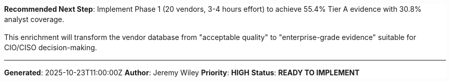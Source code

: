 **Recommended Next Step**: Implement Phase 1 (20 vendors, 3-4 hours effort) to achieve 55.4% Tier A evidence with 30.8% analyst coverage.

This enrichment will transform the vendor database from "acceptable quality" to "enterprise-grade evidence" suitable for CIO/CISO decision-making.

---

**Generated**: 2025-10-23T11:00:00Z
**Author**: Jeremy Wiley
**Priority**: **HIGH**
**Status**: **READY TO IMPLEMENT**

